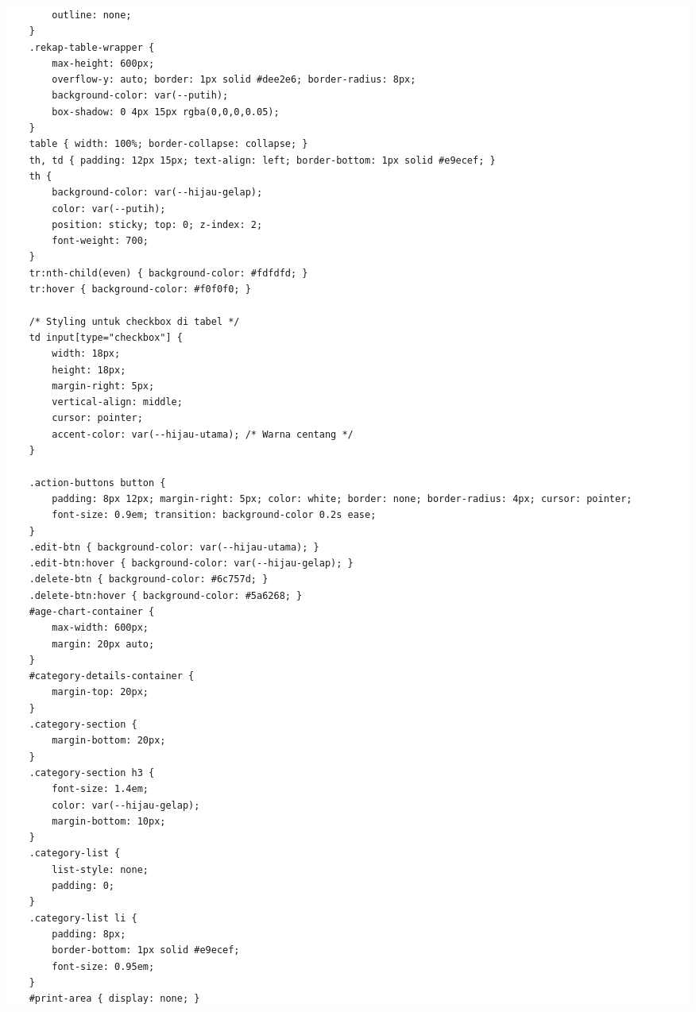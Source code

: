             outline: none;
        }
        .rekap-table-wrapper {
            max-height: 600px;
            overflow-y: auto; border: 1px solid #dee2e6; border-radius: 8px;
            background-color: var(--putih);
            box-shadow: 0 4px 15px rgba(0,0,0,0.05);
        }
        table { width: 100%; border-collapse: collapse; }
        th, td { padding: 12px 15px; text-align: left; border-bottom: 1px solid #e9ecef; }
        th {
            background-color: var(--hijau-gelap);
            color: var(--putih);
            position: sticky; top: 0; z-index: 2;
            font-weight: 700;
        }
        tr:nth-child(even) { background-color: #fdfdfd; }
        tr:hover { background-color: #f0f0f0; }

        /* Styling untuk checkbox di tabel */
        td input[type="checkbox"] {
            width: 18px;
            height: 18px;
            margin-right: 5px;
            vertical-align: middle;
            cursor: pointer;
            accent-color: var(--hijau-utama); /* Warna centang */
        }

        .action-buttons button {
            padding: 8px 12px; margin-right: 5px; color: white; border: none; border-radius: 4px; cursor: pointer;
            font-size: 0.9em; transition: background-color 0.2s ease;
        }
        .edit-btn { background-color: var(--hijau-utama); }
        .edit-btn:hover { background-color: var(--hijau-gelap); }
        .delete-btn { background-color: #6c757d; }
        .delete-btn:hover { background-color: #5a6268; }
        #age-chart-container {
            max-width: 600px;
            margin: 20px auto;
        }
        #category-details-container {
            margin-top: 20px;
        }
        .category-section {
            margin-bottom: 20px;
        }
        .category-section h3 {
            font-size: 1.4em;
            color: var(--hijau-gelap);
            margin-bottom: 10px;
        }
        .category-list {
            list-style: none;
            padding: 0;
        }
        .category-list li {
            padding: 8px;
            border-bottom: 1px solid #e9ecef;
            font-size: 0.95em;
        }
        #print-area { display: none; }
        